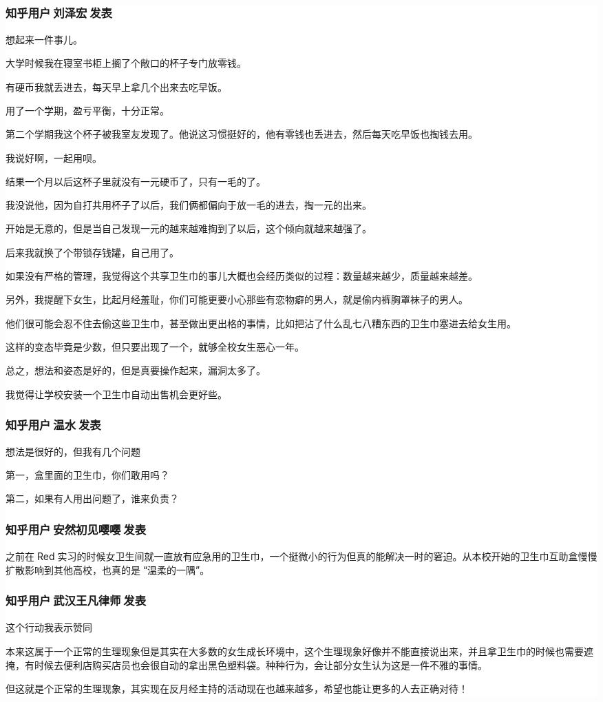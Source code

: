     
### 知乎用户 刘泽宏​ 发表
    
想起来一件事儿。

大学时候我在寝室书柜上搁了个敞口的杯子专门放零钱。

有硬币我就丢进去，每天早上拿几个出来去吃早饭。

用了一个学期，盈亏平衡，十分正常。

第二个学期我这个杯子被我室友发现了。他说这习惯挺好的，他有零钱也丢进去，然后每天吃早饭也掏钱去用。

我说好啊，一起用呗。

结果一个月以后这杯子里就没有一元硬币了，只有一毛的了。

我没说他，因为自打共用杯子了以后，我们俩都偏向于放一毛的进去，掏一元的出来。

开始是无意的，但是当自己发现一元的越来越难掏到了以后，这个倾向就越来越强了。

后来我就换了个带锁存钱罐，自己用了。

如果没有严格的管理，我觉得这个共享卫生巾的事儿大概也会经历类似的过程：数量越来越少，质量越来越差。

另外，我提醒下女生，比起月经羞耻，你们可能更要小心那些有恋物癖的男人，就是偷内裤胸罩袜子的男人。

他们很可能会忍不住去偷这些卫生巾，甚至做出更出格的事情，比如把沾了什么乱七八糟东西的卫生巾塞进去给女生用。

这样的变态毕竟是少数，但只要出现了一个，就够全校女生恶心一年。

总之，想法和姿态是好的，但是真要操作起来，漏洞太多了。

我觉得让学校安装一个卫生巾自动出售机会更好些。
    
    
    
    
### 知乎用户 温水 发表
    
想法是很好的，但我有几个问题

第一，盒里面的卫生巾，你们敢用吗？

第二，如果有人用出问题了，谁来负责？
    
    
    
    
### 知乎用户 安然初见嘤嘤 发表
    
之前在 Red 实习的时候女卫生间就一直放有应急用的卫生巾，一个挺微小的行为但真的能解决一时的窘迫。从本校开始的卫生巾互助盒慢慢扩散影响到其他高校，也真的是 “温柔的一隅”。 ​​​
    
    
    
    
### 知乎用户 武汉王凡律师​ 发表
    
这个行动我表示赞同

本来这属于一个正常的生理现象但是其实在大多数的女生成长环境中，这个生理现象好像并不能直接说出来，并且拿卫生巾的时候也需要遮掩，有时候去便利店购买店员也会很自动的拿出黑色塑料袋。种种行为，会让部分女生认为这是一件不雅的事情。

但这就是个正常的生理现象，其实现在反月经主持的活动现在也越来越多，希望也能让更多的人去正确对待！
    
